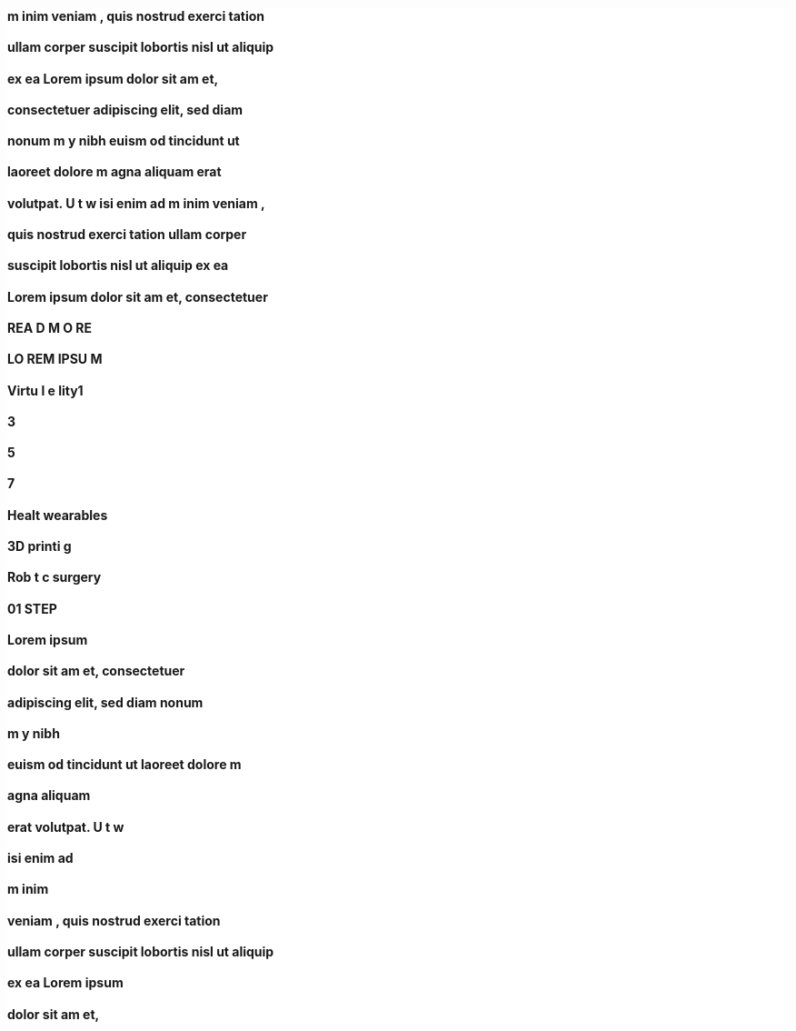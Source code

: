 **m inim veniam , quis nostrud exerci tation**

**ullam corper suscipit lobortis nisl ut aliquip**

**ex ea Lorem ipsum dolor sit am et,**

**consectetuer adipiscing elit, sed diam**

**nonum m y nibh euism od tincidunt ut**

**laoreet dolore m agna aliquam erat**

**volutpat. U t w isi enim ad m inim veniam ,**

**quis nostrud exerci tation ullam corper**

**suscipit lobortis nisl ut aliquip ex ea**

**Lorem ipsum dolor sit am et, consectetuer**

**REA D M O RE**

**LO REM IPSU M**

**Virtu l e lity1**

**3**

**5**

**7**

**Healt wearables**

**3D printi g**

**Rob t c surgery**  

**01 STEP**

**Lorem ipsum**

**dolor sit am et, consectetuer**

**adipiscing elit, sed diam nonum**

**m y nibh**

**euism od tincidunt ut laoreet dolore m**

**agna aliquam**

**erat volutpat. U t w**

**isi enim ad**

**m inim**

**veniam , quis nostrud exerci tation**

**ullam corper suscipit lobortis nisl ut aliquip**

**ex ea Lorem ipsum**

**dolor sit am et,**
